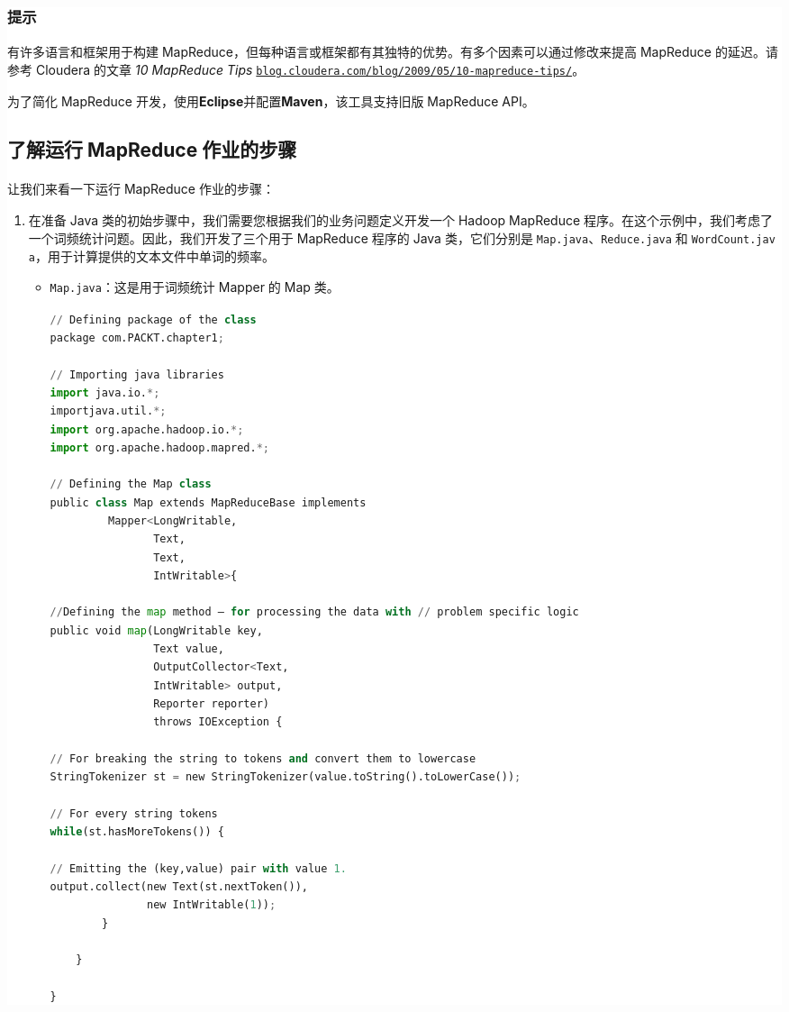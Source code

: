 ### 提示

有许多语言和框架用于构建 MapReduce，但每种语言或框架都有其独特的优势。有多个因素可以通过修改来提高 MapReduce 的延迟。请参考 Cloudera 的文章 *10 MapReduce Tips* [`blog.cloudera.com/blog/2009/05/10-mapreduce-tips/`](http://blog.cloudera.com/blog/2009/05/10-mapreduce-tips/)。

为了简化 MapReduce 开发，使用**Eclipse**并配置**Maven**，该工具支持旧版 MapReduce API。

## 了解运行 MapReduce 作业的步骤

让我们来看一下运行 MapReduce 作业的步骤：

1.  在准备 Java 类的初始步骤中，我们需要您根据我们的业务问题定义开发一个 Hadoop MapReduce 程序。在这个示例中，我们考虑了一个词频统计问题。因此，我们开发了三个用于 MapReduce 程序的 Java 类，它们分别是 `Map.java`、`Reduce.java` 和 `WordCount.java`，用于计算提供的文本文件中单词的频率。

    +   `Map.java`：这是用于词频统计 Mapper 的 Map 类。

        ```py
        // Defining package of the class
        package com.PACKT.chapter1;

        // Importing java libraries 
        import java.io.*;
        importjava.util.*;
        import org.apache.hadoop.io.*;
        import org.apache.hadoop.mapred.*;

        // Defining the Map class
        public class Map extends MapReduceBase implements
                 Mapper<LongWritable, 
                        Text, 
                        Text, 
                        IntWritable>{

        //Defining the map method – for processing the data with // problem specific logic
        public void map(LongWritable key,
                        Text value,
                        OutputCollector<Text,
                        IntWritable> output,
                        Reporter reporter) 
                        throws IOException {

        // For breaking the string to tokens and convert them to lowercase
        StringTokenizer st = new StringTokenizer(value.toString().toLowerCase());

        // For every string tokens
        while(st.hasMoreTokens()) {

        // Emitting the (key,value) pair with value 1.
        output.collect(new Text(st.nextToken()), 
                       new IntWritable(1));
                }

            }

        }
        ```
